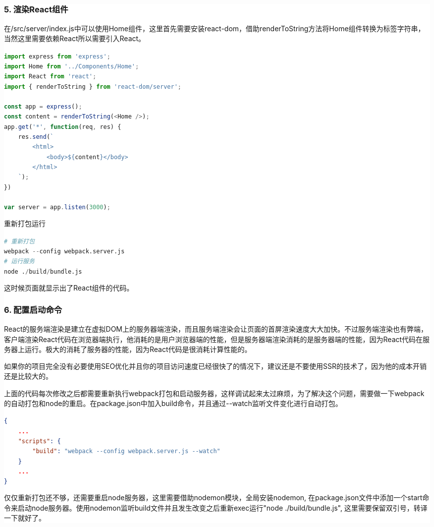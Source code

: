 ### 5. 渲染React组件

在/src/server/index.js中可以使用Home组件，这里首先需要安装react-dom，借助renderToString方法将Home组件转换为标签字符串，当然这里需要依赖React所以需要引入React。

```js
import express from 'express';
import Home from '../Components/Home';
import React from 'react';
import { renderToString } from 'react-dom/server';

const app = express();
const content = renderToString(<Home />);
app.get('*', function(req, res) {
    res.send(`
        <html>
            <body>${content}</body>
        </html>
    `);
})

var server = app.listen(3000);
```

重新打包运行

```s
# 重新打包
webpack --config webpack.server.js
# 运行服务
node ./build/bundle.js
```

这时候页面就显示出了React组件的代码。

### 6. 配置启动命令

React的服务端渲染是建立在虚拟DOM上的服务器端渲染，而且服务端渲染会让页面的首屏渲染速度大大加快。不过服务端渲染也有弊端，客户端渲染React代码在浏览器端执行，他消耗的是用户浏览器端的性能，但是服务器端渲染消耗的是服务器端的性能，因为React代码在服务器上运行。极大的消耗了服务器的性能，因为React代码是很消耗计算性能的。

如果你的项目完全没有必要使用SEO优化并且你的项目访问速度已经很快了的情况下，建议还是不要使用SSR的技术了，因为他的成本开销还是比较大的。

上面的代码每次修改之后都需要重新执行webpack打包和启动服务器，这样调试起来太过麻烦，为了解决这个问题，需要做一下webpack的自动打包和node的重启。在package.json中加入build命令，并且通过--watch监听文件变化进行自动打包。

```json
{
    ...
    "scripts": {
        "build": "webpack --config webpack.server.js --watch"
    }
    ...
}
```

仅仅重新打包还不够，还需要重启node服务器，这里需要借助nodemon模块，全局安装nodemon, 在package.json文件中添加一个start命令来启动node服务器。使用nodemon监听build文件并且发生改变之后重新exec运行"node ./build/bundle.js", 这里需要保留双引号，转译一下就好了。
